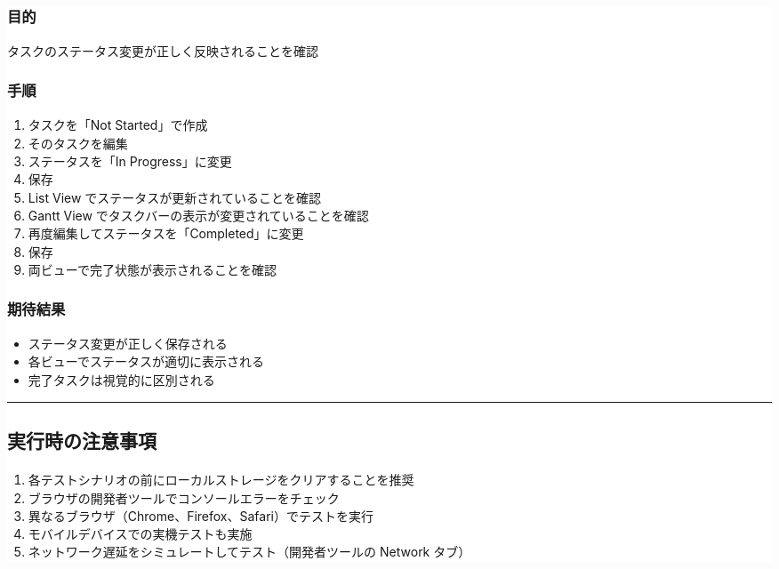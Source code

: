 ### 目的

タスクのステータス変更が正しく反映されることを確認

### 手順

1. タスクを「Not Started」で作成
2. そのタスクを編集
3. ステータスを「In Progress」に変更
4. 保存
5. List View でステータスが更新されていることを確認
6. Gantt View でタスクバーの表示が変更されていることを確認
7. 再度編集してステータスを「Completed」に変更
8. 保存
9. 両ビューで完了状態が表示されることを確認

### 期待結果

- ステータス変更が正しく保存される
- 各ビューでステータスが適切に表示される
- 完了タスクは視覚的に区別される

---

## 実行時の注意事項

1. 各テストシナリオの前にローカルストレージをクリアすることを推奨
2. ブラウザの開発者ツールでコンソールエラーをチェック
3. 異なるブラウザ（Chrome、Firefox、Safari）でテストを実行
4. モバイルデバイスでの実機テストも実施
5. ネットワーク遅延をシミュレートしてテスト（開発者ツールの Network タブ）
